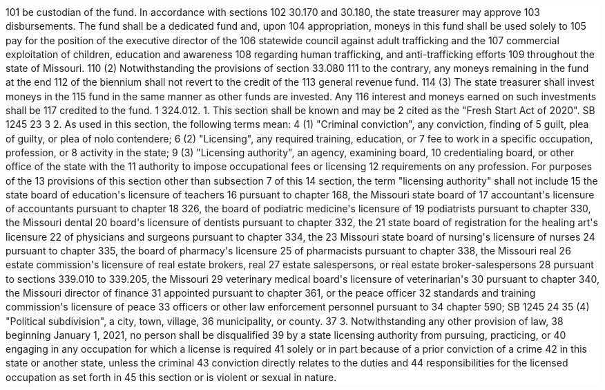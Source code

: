 101 be custodian of the fund. In accordance with sections
102 30.170 and 30.180, the state treasurer may approve
103 disbursements. The fund shall be a dedicated fund and, upon
104 appropriation, moneys in this fund shall be used solely to
105 pay for the position of the executive director of the
106 statewide council against adult trafficking and the
107 commercial exploitation of children, education and awareness
108 regarding human trafficking, and anti-trafficking efforts
109 throughout the state of Missouri.
110 (2) Notwithstanding the provisions of section 33.080
111 to the contrary, any moneys remaining in the fund at the end
112 of the biennium shall not revert to the credit of the
113 general revenue fund.
114 (3) The state treasurer shall invest moneys in the
115 fund in the same manner as other funds are invested. Any
116 interest and moneys earned on such investments shall be
117 credited to the fund.
1 324.012. 1. This section shall be known and may be
2 cited as the "Fresh Start Act of 2020".
SB 1245 23
3 2. As used in this section, the following terms mean:
4 (1) "Criminal conviction", any conviction, finding of
5 guilt, plea of guilty, or plea of nolo contendere;
6 (2) "Licensing", any required training, education, or
7 fee to work in a specific occupation, profession, or
8 activity in the state;
9 (3) "Licensing authority", an agency, examining board,
10 credentialing board, or other office of the state with the
11 authority to impose occupational fees or licensing
12 requirements on any profession. For purposes of the
13 provisions of this section other than subsection 7 of this
14 section, the term "licensing authority" shall not include
15 the state board of education's licensure of teachers
16 pursuant to chapter 168, the Missouri state board of
17 accountant's licensure of accountants pursuant to chapter
18 326, the board of podiatric medicine's licensure of
19 podiatrists pursuant to chapter 330, the Missouri dental
20 board's licensure of dentists pursuant to chapter 332, the
21 state board of registration for the healing art's licensure
22 of physicians and surgeons pursuant to chapter 334, the
23 Missouri state board of nursing's licensure of nurses
24 pursuant to chapter 335, the board of pharmacy's licensure
25 of pharmacists pursuant to chapter 338, the Missouri real
26 estate commission's licensure of real estate brokers, real
27 estate salespersons, or real estate broker-salespersons
28 pursuant to sections 339.010 to 339.205, the Missouri
29 veterinary medical board's licensure of veterinarian's
30 pursuant to chapter 340, the Missouri director of finance
31 appointed pursuant to chapter 361, or the peace officer
32 standards and training commission's licensure of peace
33 officers or other law enforcement personnel pursuant to
34 chapter 590;
SB 1245 24
35 (4) "Political subdivision", a city, town, village,
36 municipality, or county.
37 3. Notwithstanding any other provision of law,
38 beginning January 1, 2021, no person shall be disqualified
39 by a state licensing authority from pursuing, practicing, or
40 engaging in any occupation for which a license is required
41 solely or in part because of a prior conviction of a crime
42 in this state or another state, unless the criminal
43 conviction directly relates to the duties and
44 responsibilities for the licensed occupation as set forth in
45 this section or is violent or sexual in nature.